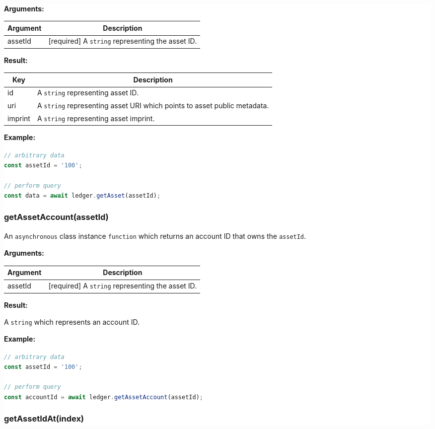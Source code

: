 **Arguments:**

| Argument | Description
|-|-
| assetId | [required] A `string` representing the asset ID.

**Result:**

| Key | Description
|-|-
| id | A `string` representing asset ID.
| uri | A `string` representing asset URI which points to asset public metadata.
| imprint | A `string` representing asset imprint.

**Example:**

```ts
// arbitrary data
const assetId = '100';

// perform query
const data = await ledger.getAsset(assetId);
```

### getAssetAccount(assetId)

An `asynchronous` class instance `function` which returns an account ID that owns the `assetId`.

**Arguments:**

| Argument | Description
|-|-
| assetId | [required] A `string` representing the asset ID.

**Result:**

A `string` which represents an account ID.

**Example:**

```ts
// arbitrary data
const assetId = '100';

// perform query
const accountId = await ledger.getAssetAccount(assetId);
```

### getAssetIdAt(index)
